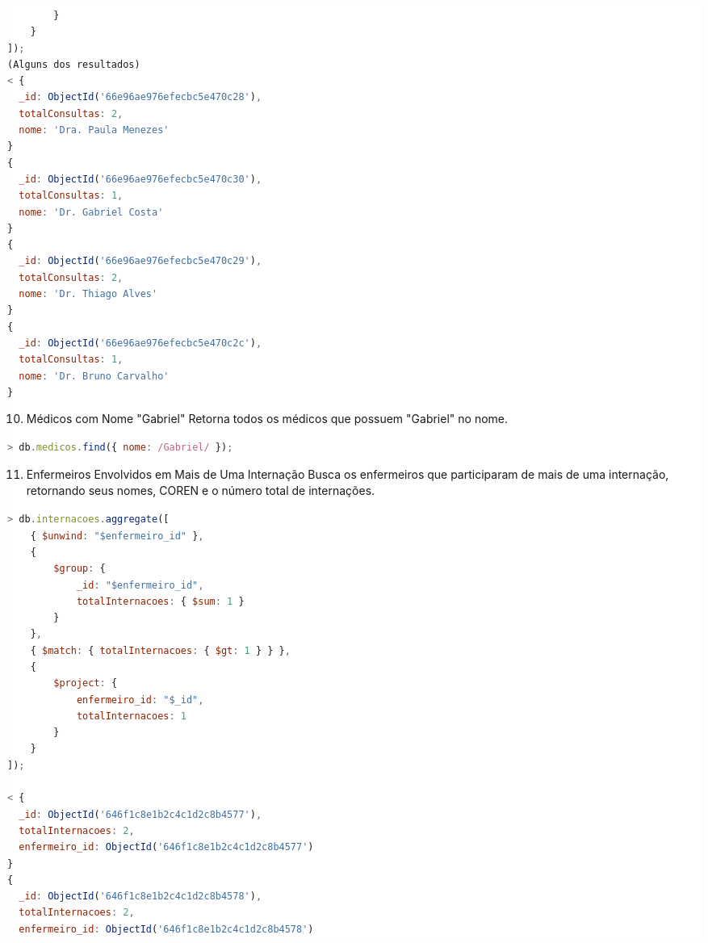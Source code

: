 ```js
        }
    }
]);
(Alguns dos resultados)
< {
  _id: ObjectId('66e96ae976efecbc5e470c28'),
  totalConsultas: 2,
  nome: 'Dra. Paula Menezes'
}
{
  _id: ObjectId('66e96ae976efecbc5e470c30'),
  totalConsultas: 1,
  nome: 'Dr. Gabriel Costa'
}
{
  _id: ObjectId('66e96ae976efecbc5e470c29'),
  totalConsultas: 2,
  nome: 'Dr. Thiago Alves'
}
{
  _id: ObjectId('66e96ae976efecbc5e470c2c'),
  totalConsultas: 1,
  nome: 'Dr. Bruno Carvalho'
}
```

10. Médicos com Nome "Gabriel"
Retorna todos os médicos que possuem "Gabriel" no nome.

```js
> db.medicos.find({ nome: /Gabriel/ });

```

11. Enfermeiros Envolvidos em Mais de Uma Internação
Busca os enfermeiros que participaram de mais de uma internação, retornando seus nomes, COREN e o número total de internações.

```js
> db.internacoes.aggregate([
    { $unwind: "$enfermeiro_id" }, 
    {
        $group: {
            _id: "$enfermeiro_id", 
            totalInternacoes: { $sum: 1 } 
        }
    },
    { $match: { totalInternacoes: { $gt: 1 } } }, 
    {
        $project: {
            enfermeiro_id: "$_id",
            totalInternacoes: 1 
        }
    }
]);

< {
  _id: ObjectId('646f1c8e1b2c4c1d2c8b4577'),
  totalInternacoes: 2,
  enfermeiro_id: ObjectId('646f1c8e1b2c4c1d2c8b4577')
}
{
  _id: ObjectId('646f1c8e1b2c4c1d2c8b4578'),
  totalInternacoes: 2,
  enfermeiro_id: ObjectId('646f1c8e1b2c4c1d2c8b4578')
```